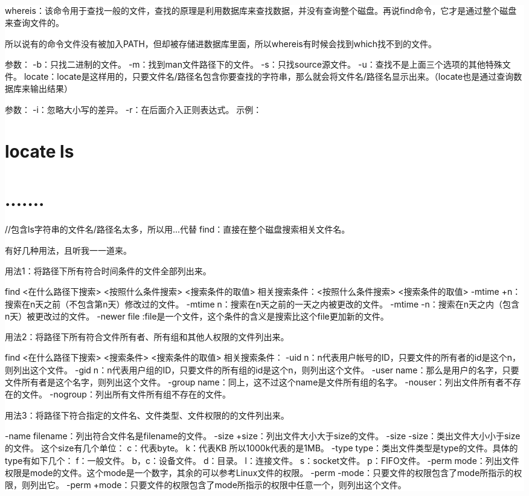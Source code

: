 whereis：该命令用于查找一般的文件，查找的原理是利用数据库来查找数据，并没有查询整个磁盘。再说find命令，它才是通过整个磁盘来查询文件的。

所以说有的命令文件没有被加入PATH，但却被存储进数据库里面，所以whereis有时候会找到which找不到的文件。

参数：
-b：只找二进制的文件。
-m：找到man文件路径下的文件。
-s：只找source源文件。
-u：查找不是上面三个选项的其他特殊文件。
locate：locate是这样用的，只要文件名/路径名包含你要查找的字符串，那么就会将文件名/路径名显示出来。（locate也是通过查询数据库来输出结果）

参数：
-i：忽略大小写的差异。
-r：在后面介入正则表达式。
示例：
 # locate ls
 # .......
//包含ls字符串的文件名/路径名太多，所以用...代替
find：直接在整个磁盘搜索相关文件名。

有好几种用法，且听我一一道来。

用法1：将路径下所有符合时间条件的文件全部列出来。

find <在什么路径下搜索> <按照什么条件搜索> <搜索条件的取值>
相关搜索条件：<按照什么条件搜索> <搜索条件的取值>
-mtime +n：搜索在n天之前（不包含第n天）修改过的文件。
-mtime n：搜索在n天之前的一天之内被更改的文件。
-mtime -n：搜索在n天之内（包含n天）被更改过的文件。
-newer file :file是一个文件，这个条件的含义是搜索比这个file更加新的文件。



用法2：将路径下所有符合文件所有者、所有组和其他人权限的文件列出来。

find <在什么路径下搜索> <搜索条件> <搜索条件的取值>
相关搜索条件：
-uid n：n代表用户帐号的ID，只要文件的所有者的id是这个n，则列出这个文件。
-gid n：n代表用户组的ID，只要文件的所有组的id是这个n，则列出这个文件。
-user name：那么是用户的名字，只要文件所有者是这个名字，则列出这个文件。
-group name：同上，这不过这个name是文件所有组的名字。
-nouser：列出文件所有者不存在的文件。
-nogroup：列出所有文件所有组不存在的文件。



用法3：将路径下符合指定的文件名、文件类型、文件权限的的文件列出来。

-name filename：列出符合文件名是filename的文件。
-size +size：列出文件大小大于size的文件。
-size -size：类出文件大小小于size的文件。
    这个size有几个单位：
    c：代表byte。
    k：代表KB
    所以1000k代表的是1MB。
-type type：类出文件类型是type的文件。具体的type有如下几个：
    f：一般文件。
    b，c：设备文件。
    d：目录。
    l：连接文件。
    s：socket文件。
    p：FIFO文件。
-perm mode：列出文件权限是mode的文件。这个mode是一个数字，其余的可以参考Linux文件的权限。
-perm -mode：只要文件的权限包含了mode所指示的权限，则列出它。
-perm +mode：只要文件的权限包含了mode所指示的权限中任意一个，则列出这个文件。
